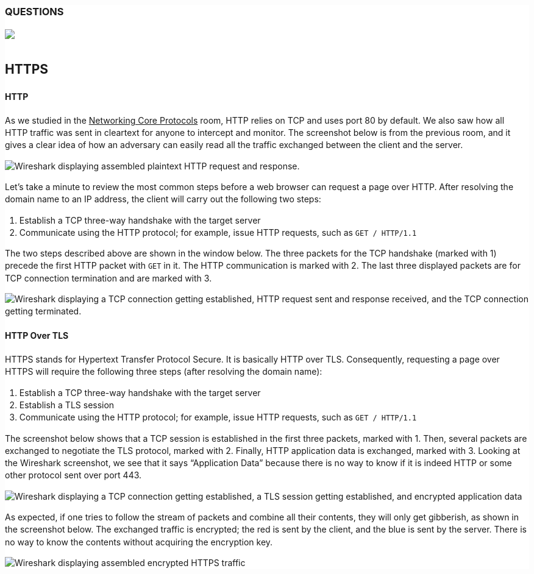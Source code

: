 ### QUESTIONS

![](gitbook/cybersecurity/images/Pasted%20image%2020241101151405.png)

## HTTPS

#### HTTP

As we studied in the [Networking Core Protocols](https://tryhackme.com/r/room/networkingcoreprotocols) room, HTTP relies on TCP and uses port 80 by default. We also saw how all HTTP traffic was sent in cleartext for anyone to intercept and monitor. The screenshot below is from the previous room, and it gives a clear idea of how an adversary can easily read all the traffic exchanged between the client and the server.

![Wireshark displaying assembled plaintext HTTP request and response.](https://tryhackme-images.s3.amazonaws.com/user-uploads/5f04259cf9bf5b57aed2c476/room-content/5f04259cf9bf5b57aed2c476-1721903308261.png)

Let’s take a minute to review the most common steps before a web browser can request a page over HTTP. After resolving the domain name to an IP address, the client will carry out the following two steps:

1. Establish a TCP three-way handshake with the target server
2. Communicate using the HTTP protocol; for example, issue HTTP requests, such as `GET / HTTP/1.1`

The two steps described above are shown in the window below. The three packets for the TCP handshake (marked with 1) precede the first HTTP packet with `GET` in it. The HTTP communication is marked with 2. The last three displayed packets are for TCP connection termination and are marked with 3.

![Wireshark displaying a TCP connection getting established, HTTP request sent and response received, and the TCP connection getting terminated.](https://tryhackme-images.s3.amazonaws.com/user-uploads/5f04259cf9bf5b57aed2c476/room-content/5f04259cf9bf5b57aed2c476-1721903373648.png)

#### HTTP Over TLS

HTTPS stands for Hypertext Transfer Protocol Secure. It is basically HTTP over TLS. Consequently, requesting a page over HTTPS will require the following three steps (after resolving the domain name):

1. Establish a TCP three-way handshake with the target server
2. Establish a TLS session
3. Communicate using the HTTP protocol; for example, issue HTTP requests, such as `GET / HTTP/1.1`

The screenshot below shows that a TCP session is established in the first three packets, marked with 1. Then, several packets are exchanged to negotiate the TLS protocol, marked with 2. Finally, HTTP application data is exchanged, marked with 3. Looking at the Wireshark screenshot, we see that it says “Application Data” because there is no way to know if it is indeed HTTP or some other protocol sent over port 443.

![Wireshark displaying a TCP connection getting established, a TLS session getting established, and encrypted application data](https://tryhackme-images.s3.amazonaws.com/user-uploads/5f04259cf9bf5b57aed2c476/room-content/5f04259cf9bf5b57aed2c476-1721903449717.png)

As expected, if one tries to follow the stream of packets and combine all their contents, they will only get gibberish, as shown in the screenshot below. The exchanged traffic is encrypted; the red is sent by the client, and the blue is sent by the server. There is no way to know the contents without acquiring the encryption key.

![Wireshark displaying assembled encrypted HTTPS traffic](https://tryhackme-images.s3.amazonaws.com/user-uploads/5f04259cf9bf5b57aed2c476/room-content/5f04259cf9bf5b57aed2c476-1721903354908.png)
